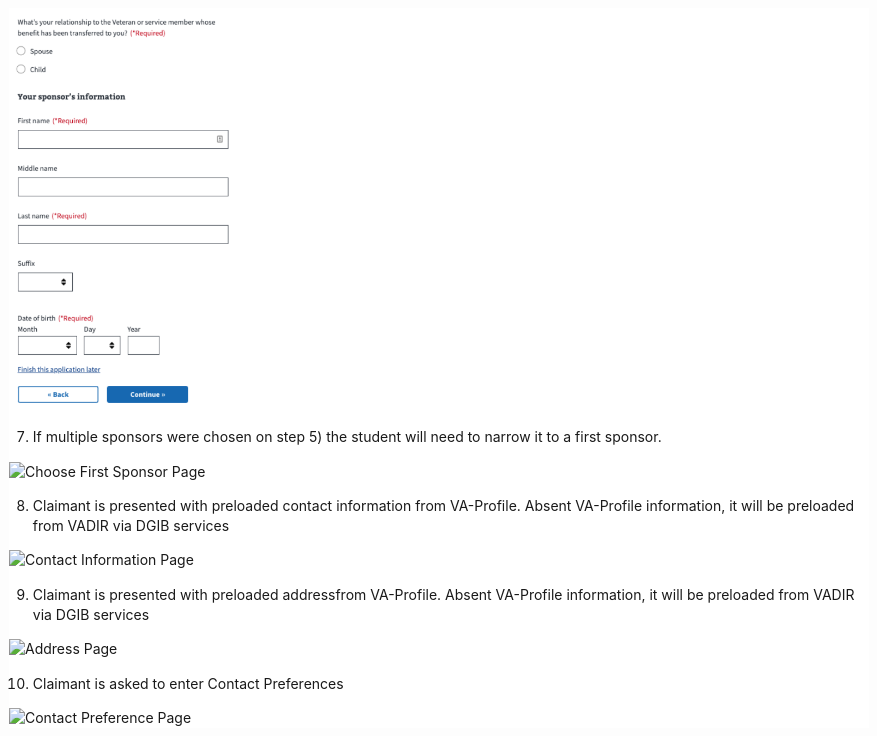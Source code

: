 <img alt="Manual Sponsor Information Page" src="./screenshots/manual-sponsor-option.png" height="400">

7) If multiple sponsors were chosen on step 5) the student will need to narrow it to a first sponsor.
<img alt="Choose First Sponsor Page" src="./screenshots/toe-choose-first-sponsor.png" height="400">

8) Claimant is presented with preloaded contact information from VA-Profile. Absent VA-Profile information, it will be preloaded from VADIR via DGIB services
<img alt="Contact Information Page" src="./screenshots/toe-contact-information.png" height="400">

9) Claimant is presented with preloaded addressfrom VA-Profile. Absent VA-Profile information, it will be preloaded from VADIR via DGIB services
<img alt="Address Page" src="./screenshots/toe-address-information.png" height="400">

10) Claimant is asked to enter Contact Preferences
<img alt="Contact Preference Page" src="./screenshots/toe-preferred-contact-method.png" height="400">
